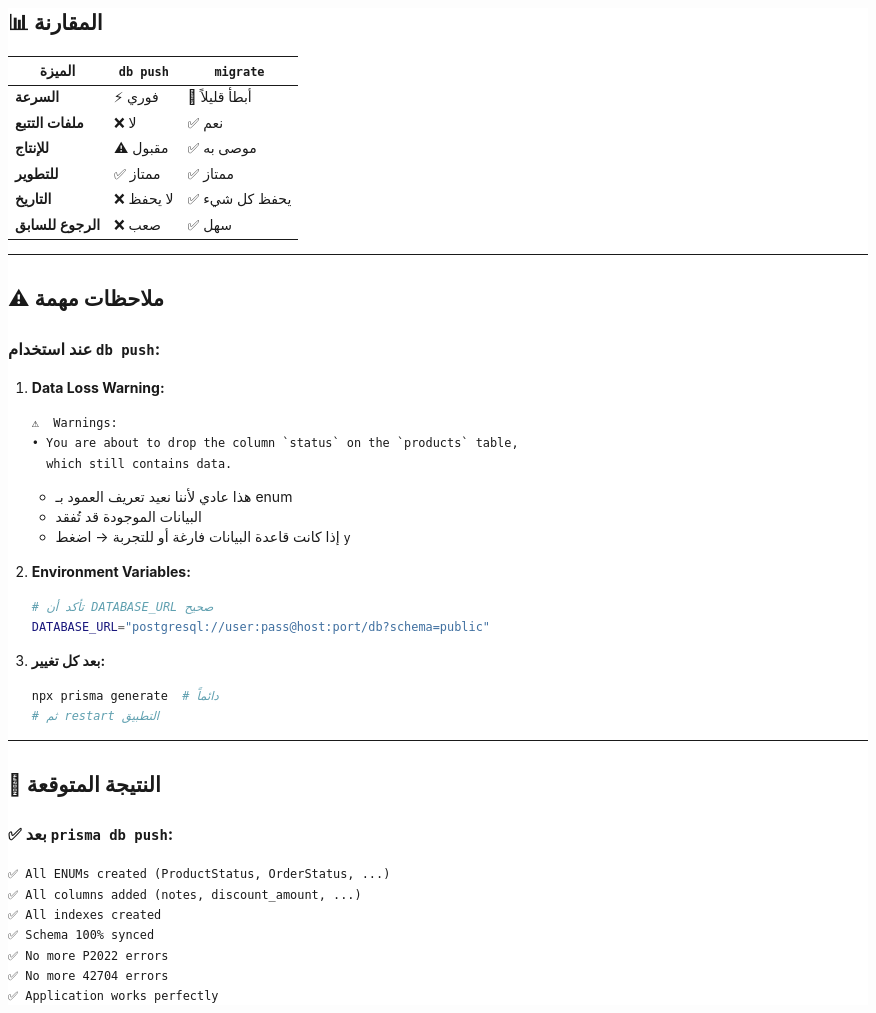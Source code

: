 ## 📊 المقارنة

| الميزة | `db push` | `migrate` |
|--------|-----------|-----------|
| **السرعة** | ⚡ فوري | 🐢 أبطأ قليلاً |
| **ملفات التتبع** | ❌ لا | ✅ نعم |
| **للإنتاج** | ⚠️ مقبول | ✅ موصى به |
| **للتطوير** | ✅ ممتاز | ✅ ممتاز |
| **التاريخ** | ❌ لا يحفظ | ✅ يحفظ كل شيء |
| **الرجوع للسابق** | ❌ صعب | ✅ سهل |

---

## ⚠️ ملاحظات مهمة

### عند استخدام `db push`:

1. **Data Loss Warning:**
   ```
   ⚠️  Warnings:
   • You are about to drop the column `status` on the `products` table, 
     which still contains data.
   ```
   - هذا عادي لأننا نعيد تعريف العمود بـ enum
   - البيانات الموجودة قد تُفقد
   - إذا كانت قاعدة البيانات فارغة أو للتجربة → اضغط `y`

2. **Environment Variables:**
   ```bash
   # تأكد أن DATABASE_URL صحيح
   DATABASE_URL="postgresql://user:pass@host:port/db?schema=public"
   ```

3. **بعد كل تغيير:**
   ```bash
   npx prisma generate  # دائماً
   # ثم restart التطبيق
   ```

---

## 🎉 النتيجة المتوقعة

### ✅ بعد `prisma db push`:

```
✅ All ENUMs created (ProductStatus, OrderStatus, ...)
✅ All columns added (notes, discount_amount, ...)
✅ All indexes created
✅ Schema 100% synced
✅ No more P2022 errors
✅ No more 42704 errors
✅ Application works perfectly
```
